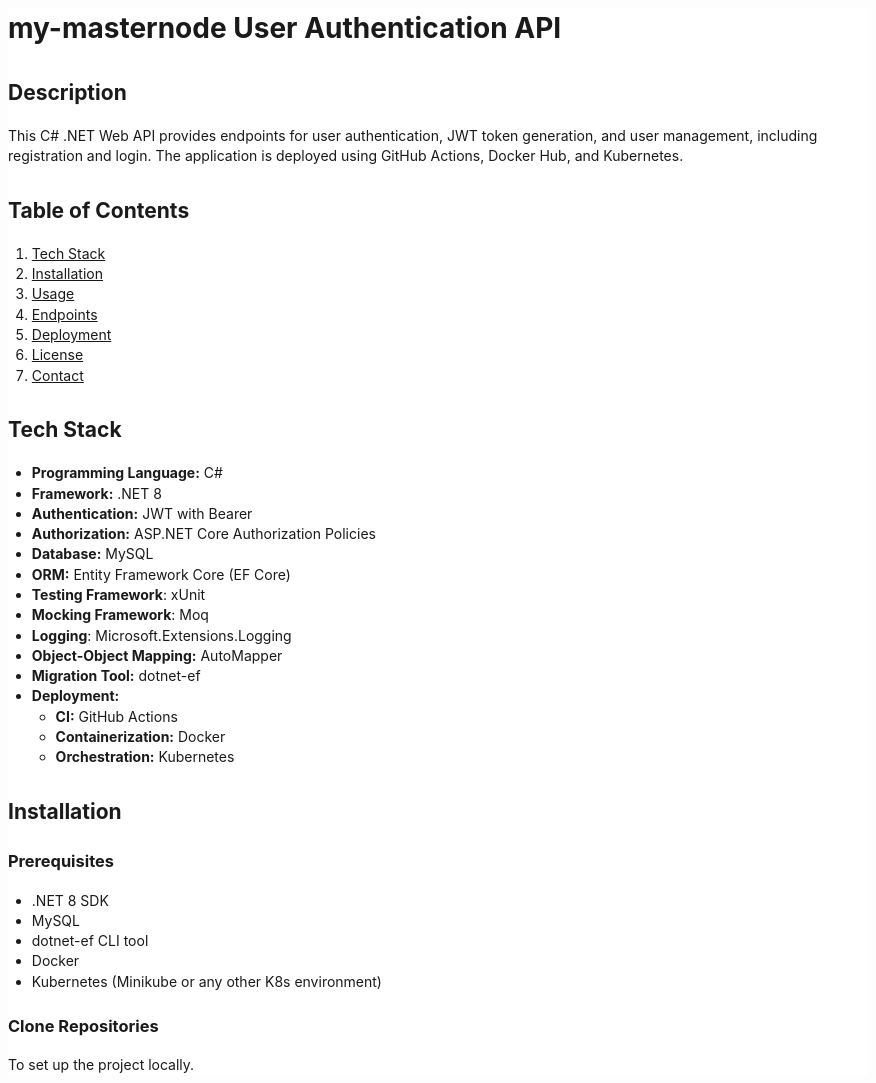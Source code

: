 # my-masternode User Authentication API

## Description

This C# .NET Web API provides endpoints for user authentication, JWT token generation, and user management, including registration and login.
The application is deployed using GitHub Actions, Docker Hub, and Kubernetes.

## Table of Contents

1. [Tech Stack](#tech-stack)
2. [Installation](#installation)
3. [Usage](#usage)
4. [Endpoints](#endpoints)
6. [Deployment](#deployment)
7. [License](#license)
8. [Contact](#contact)

## Tech Stack

- **Programming Language:** C#
- **Framework:** .NET 8
- **Authentication:** JWT with Bearer
- **Authorization:** ASP.NET Core Authorization Policies
- **Database:** MySQL
- **ORM:** Entity Framework Core (EF Core)
- **Testing Framework**: xUnit
- **Mocking Framework**: Moq
- **Logging**: Microsoft.Extensions.Logging
- **Object-Object Mapping:** AutoMapper
- **Migration Tool:** dotnet-ef
- **Deployment:**
  - **CI:** GitHub Actions
  - **Containerization:** Docker
  - **Orchestration:** Kubernetes

## Installation

### Prerequisites

- .NET 8 SDK
- MySQL
- dotnet-ef CLI tool
- Docker
- Kubernetes (Minikube or any other K8s environment)

### Clone Repositories

To set up the project locally.
